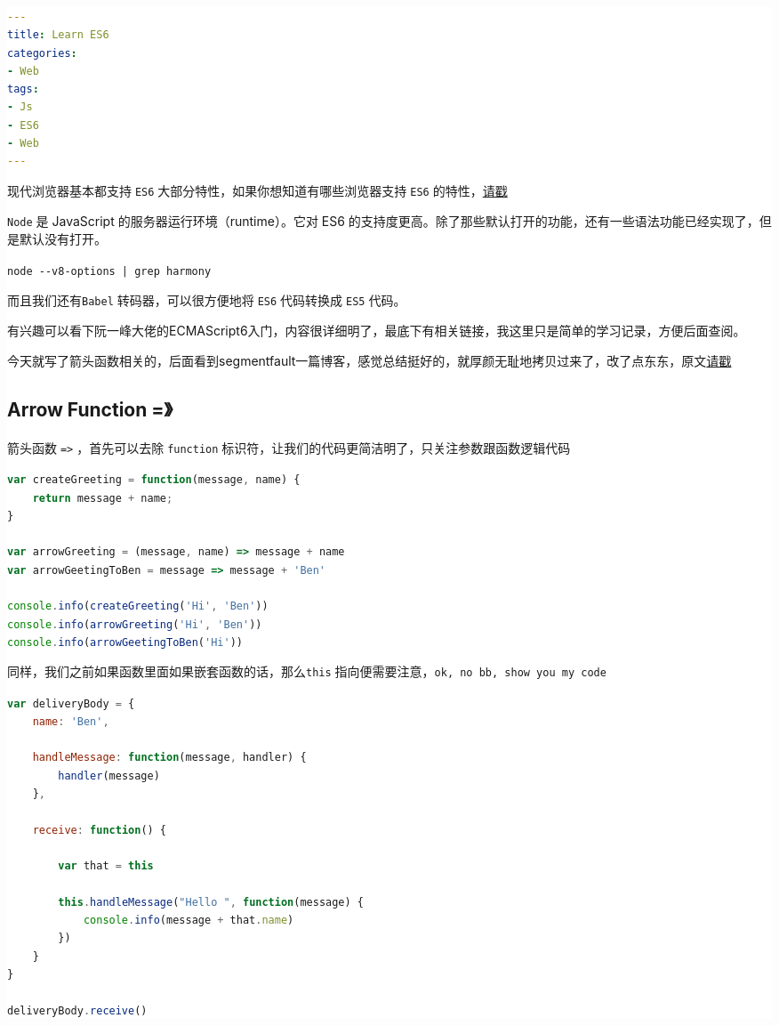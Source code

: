 ```yaml
---
title: Learn ES6
categories: 
- Web
tags: 
- Js
- ES6
- Web
---
```


现代浏览器基本都支持 `ES6` 大部分特性，如果你想知道有哪些浏览器支持 `ES6` 的特性，[请戳](<https://kangax.github.io/compat-table/es6/>)

`Node` 是 JavaScript 的服务器运行环境（runtime）。它对 ES6 的支持度更高。除了那些默认打开的功能，还有一些语法功能已经实现了，但是默认没有打开。



```shell
node --v8-options | grep harmony
```

而且我们还有`Babel` 转码器，可以很方便地将 `ES6` 代码转换成 `ES5` 代码。

有兴趣可以看下阮一峰大佬的ECMAScript6入门，内容很详细明了，最底下有相关链接，我这里只是简单的学习记录，方便后面查阅。

今天就写了箭头函数相关的，后面看到segmentfault一篇博客，感觉总结挺好的，就厚颜无耻地拷贝过来了，改了点东东，原文[请戳](<https://segmentfault.com/a/1190000007817990>)

## Arrow Function =》

箭头函数 `=>` ，首先可以去除 `function` 标识符，让我们的代码更简洁明了，只关注参数跟函数逻辑代码

```js
var createGreeting = function(message, name) {
    return message + name;
}

var arrowGreeting = (message, name) => message + name
var arrowGeetingToBen = message => message + 'Ben'

console.info(createGreeting('Hi', 'Ben'))
console.info(arrowGreeting('Hi', 'Ben'))
console.info(arrowGeetingToBen('Hi'))
```

同样，我们之前如果函数里面如果嵌套函数的话，那么`this` 指向便需要注意，`ok, no bb, show you my code`

```js
var deliveryBody = {
    name: 'Ben',
    
    handleMessage: function(message, handler) {
        handler(message)
    },

    receive: function() {

        var that = this
        
        this.handleMessage("Hello ", function(message) {
            console.info(message + that.name)
        })
    }
}

deliveryBody.receive()
```
